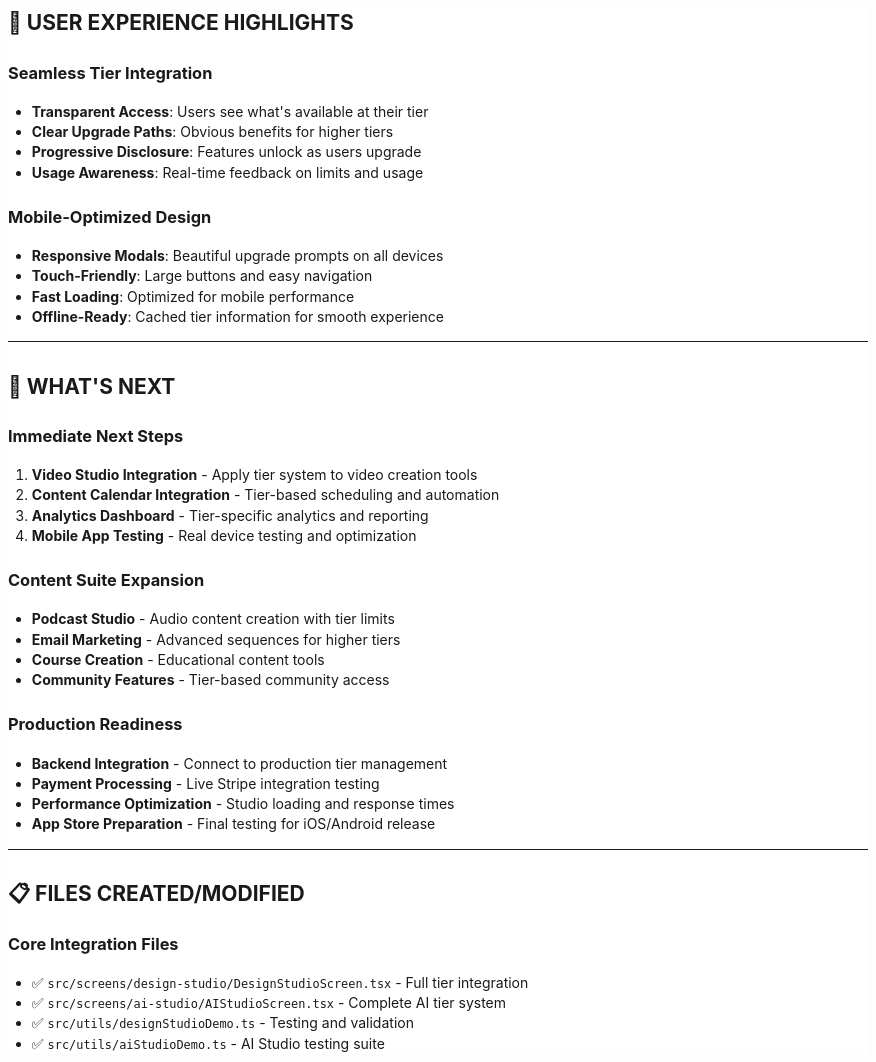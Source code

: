 ## 📱 USER EXPERIENCE HIGHLIGHTS

### Seamless Tier Integration

- **Transparent Access**: Users see what's available at their tier
- **Clear Upgrade Paths**: Obvious benefits for higher tiers
- **Progressive Disclosure**: Features unlock as users upgrade
- **Usage Awareness**: Real-time feedback on limits and usage

### Mobile-Optimized Design

- **Responsive Modals**: Beautiful upgrade prompts on all devices
- **Touch-Friendly**: Large buttons and easy navigation
- **Fast Loading**: Optimized for mobile performance
- **Offline-Ready**: Cached tier information for smooth experience

---

## 🚀 WHAT'S NEXT

### Immediate Next Steps

1. **Video Studio Integration** - Apply tier system to video creation tools
2. **Content Calendar Integration** - Tier-based scheduling and automation
3. **Analytics Dashboard** - Tier-specific analytics and reporting
4. **Mobile App Testing** - Real device testing and optimization

### Content Suite Expansion

- **Podcast Studio** - Audio content creation with tier limits
- **Email Marketing** - Advanced sequences for higher tiers
- **Course Creation** - Educational content tools
- **Community Features** - Tier-based community access

### Production Readiness

- **Backend Integration** - Connect to production tier management
- **Payment Processing** - Live Stripe integration testing
- **Performance Optimization** - Studio loading and response times
- **App Store Preparation** - Final testing for iOS/Android release

---

## 📋 FILES CREATED/MODIFIED

### Core Integration Files

- ✅ `src/screens/design-studio/DesignStudioScreen.tsx` - Full tier integration
- ✅ `src/screens/ai-studio/AIStudioScreen.tsx` - Complete AI tier system
- ✅ `src/utils/designStudioDemo.ts` - Testing and validation
- ✅ `src/utils/aiStudioDemo.ts` - AI Studio testing suite
